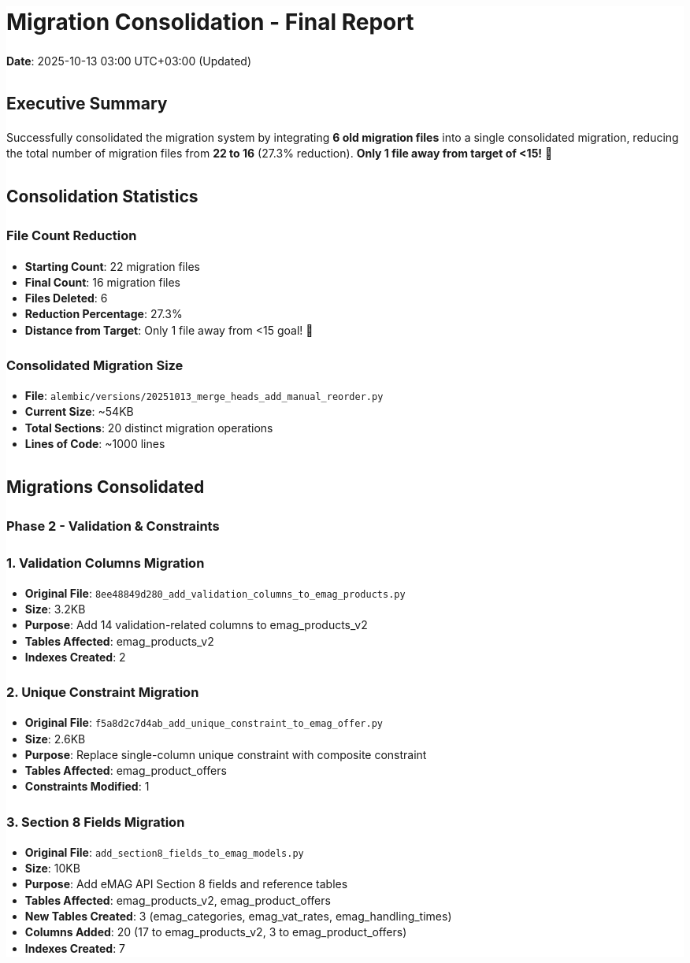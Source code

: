 # Migration Consolidation - Final Report
**Date**: 2025-10-13 03:00 UTC+03:00 (Updated)

## Executive Summary

Successfully consolidated the migration system by integrating **6 old migration files** into a single consolidated migration, reducing the total number of migration files from **22 to 16** (27.3% reduction). **Only 1 file away from target of <15!** 🎯

## Consolidation Statistics

### File Count Reduction
- **Starting Count**: 22 migration files
- **Final Count**: 16 migration files
- **Files Deleted**: 6
- **Reduction Percentage**: 27.3%
- **Distance from Target**: Only 1 file away from <15 goal! 🎯

### Consolidated Migration Size
- **File**: `alembic/versions/20251013_merge_heads_add_manual_reorder.py`
- **Current Size**: ~54KB
- **Total Sections**: 20 distinct migration operations
- **Lines of Code**: ~1000 lines

## Migrations Consolidated

### Phase 2 - Validation & Constraints

### 1. Validation Columns Migration
- **Original File**: `8ee48849d280_add_validation_columns_to_emag_products.py`
- **Size**: 3.2KB
- **Purpose**: Add 14 validation-related columns to emag_products_v2
- **Tables Affected**: emag_products_v2
- **Indexes Created**: 2

### 2. Unique Constraint Migration
- **Original File**: `f5a8d2c7d4ab_add_unique_constraint_to_emag_offer.py`
- **Size**: 2.6KB
- **Purpose**: Replace single-column unique constraint with composite constraint
- **Tables Affected**: emag_product_offers
- **Constraints Modified**: 1

### 3. Section 8 Fields Migration
- **Original File**: `add_section8_fields_to_emag_models.py`
- **Size**: 10KB
- **Purpose**: Add eMAG API Section 8 fields and reference tables
- **Tables Affected**: emag_products_v2, emag_product_offers
- **New Tables Created**: 3 (emag_categories, emag_vat_rates, emag_handling_times)
- **Columns Added**: 20 (17 to emag_products_v2, 3 to emag_product_offers)
- **Indexes Created**: 7
